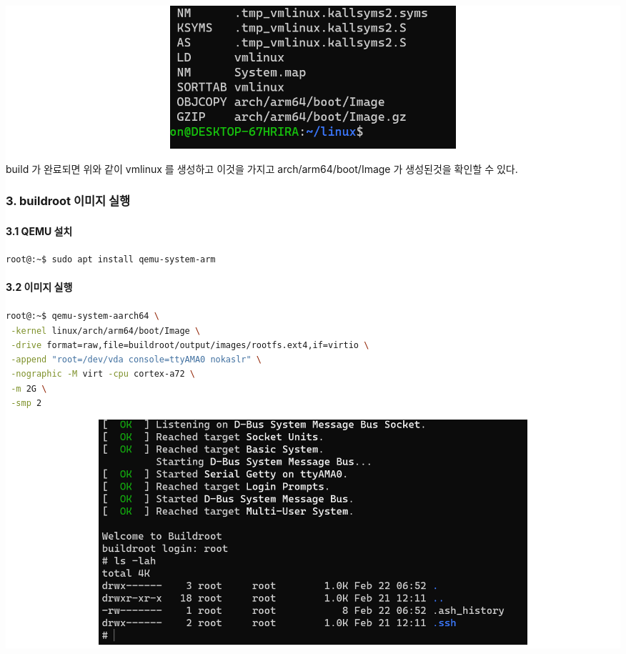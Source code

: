 <center><img src="assets\img\posts\2024-02-22-buildroot-setting013.png" width="400"></center>

build 가 완료되면 위와 같이  vmlinux 를 생성하고 이것을 가지고 arch/arm64/boot/Image 가 생성된것을 확인할 수 있다. 

### 3. buildroot 이미지 실행

#### 3.1 QEMU 설치

```bash
root@:~$ sudo apt install qemu-system-arm
```

#### 3.2 이미지 실행

```bash
root@:~$ qemu-system-aarch64 \
 -kernel linux/arch/arm64/boot/Image \
 -drive format=raw,file=buildroot/output/images/rootfs.ext4,if=virtio \
 -append "root=/dev/vda console=ttyAMA0 nokaslr" \
 -nographic -M virt -cpu cortex-a72 \
 -m 2G \
 -smp 2
```

<center><img src="assets\img\posts\2024-02-22-buildroot-setting014.png" width="600"></center>
